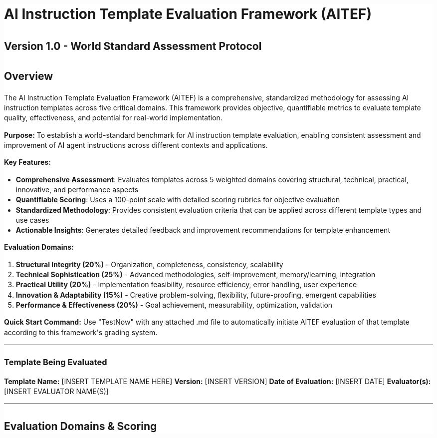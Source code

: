 # AI Instruction Template Evaluation Framework (AITEF)
## Version 1.0 - World Standard Assessment Protocol

## Overview

The AI Instruction Template Evaluation Framework (AITEF) is a comprehensive, standardized methodology for assessing AI instruction templates across five critical domains. This framework provides objective, quantifiable metrics to evaluate template quality, effectiveness, and potential for real-world implementation.

**Purpose:** To establish a world-standard benchmark for AI instruction template evaluation, enabling consistent assessment and improvement of AI agent instructions across different contexts and applications.

**Key Features:**
- **Comprehensive Assessment**: Evaluates templates across 5 weighted domains covering structural, technical, practical, innovative, and performance aspects
- **Quantifiable Scoring**: Uses a 100-point scale with detailed scoring rubrics for objective evaluation
- **Standardized Methodology**: Provides consistent evaluation criteria that can be applied across different template types and use cases
- **Actionable Insights**: Generates detailed feedback and improvement recommendations for template enhancement

**Evaluation Domains:**
1. **Structural Integrity (20%)** - Organization, completeness, consistency, scalability
2. **Technical Sophistication (25%)** - Advanced methodologies, self-improvement, memory/learning, integration
3. **Practical Utility (20%)** - Implementation feasibility, resource efficiency, error handling, user experience
4. **Innovation & Adaptability (15%)** - Creative problem-solving, flexibility, future-proofing, emergent capabilities
5. **Performance & Effectiveness (20%)** - Goal achievement, measurability, optimization, validation

**Quick Start Command:** Use "TestNow" with any attached .md file to automatically initiate AITEF evaluation of that template according to this framework's grading system.

---

### Template Being Evaluated
**Template Name:** [INSERT TEMPLATE NAME HERE]
**Version:** [INSERT VERSION]
**Date of Evaluation:** [INSERT DATE]
**Evaluator(s):** [INSERT EVALUATOR NAME(S)]

---

## Evaluation Domains & Scoring
